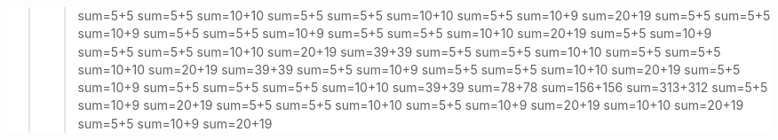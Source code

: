 >> sum=5+5
>> sum=5+5
>> sum=10+10
>> sum=5+5
>> sum=5+5
>> sum=10+10
>> sum=5+5
>> sum=10+9
>> sum=20+19
>> sum=5+5
>> sum=5+5
>> sum=10+9
>> sum=5+5
>> sum=5+5
>> sum=10+9
>> sum=5+5
>> sum=5+5
>> sum=10+10
>> sum=20+19
>> sum=5+5
>> sum=10+9
>> sum=5+5
>> sum=5+5
>> sum=10+10
>> sum=20+19
>> sum=39+39
>> sum=5+5
>> sum=5+5
>> sum=10+10
>> sum=5+5
>> sum=5+5
>> sum=10+10
>> sum=20+19
>> sum=39+39
>> sum=5+5
>> sum=10+9
>> sum=5+5
>> sum=5+5
>> sum=10+10
>> sum=20+19
>> sum=5+5
>> sum=10+9
>> sum=5+5
>> sum=5+5
>> sum=5+5
>> sum=10+10
>> sum=39+39
>> sum=78+78
>> sum=156+156
>> sum=313+312
>> sum=5+5
>> sum=10+9
>> sum=20+19
>> sum=5+5
>> sum=5+5
>> sum=10+10
>> sum=5+5
>> sum=10+9
>> sum=20+19
>> sum=10+10
>> sum=20+19
>> sum=5+5
>> sum=10+9
>> sum=20+19